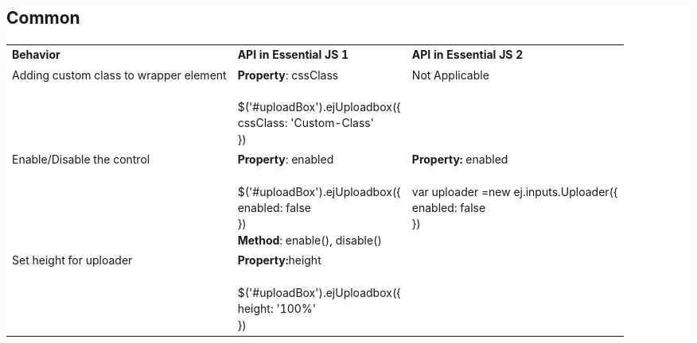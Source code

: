 </td>
</tr>
</table>

## Common


<table>
<tr>
<td>
<b>Behavior </b>
</td>
<td>
<b>API in Essential JS 1</b>
</td>
<td>
<b>API in Essential JS 2</b>
</td>
</tr>
<tr>
<td>
Adding custom class to wrapper element
</td>
<td>
<b>Property</b>: cssClass
<br/><br/>$('#uploadBox').ejUploadbox({<br/>
     cssClass: 'Custom-Class'
<br/>})

</td>
<td>
Not Applicable
</td>
</tr>
<tr>
<td>
Enable/Disable the control
</td>
<td>
<b>Property</b>: enabled
<br/><br/>$('#uploadBox').ejUploadbox({<br/>
   enabled: false
<br/>})<br/>
<b>Method</b>: enable(), disable()

</td>
<td>
<b>Property:</b> enabled <br/><br/>
var uploader =new ej.inputs.Uploader({<br/>
   enabled: false
<br/>})

</td>
</tr>
<tr>
<td>
Set height for uploader
</td>
<td>
<b>Property:</b>height
<br/><br/>$('#uploadBox').ejUploadbox({<br/>
  height: '100%'
<br/>})
